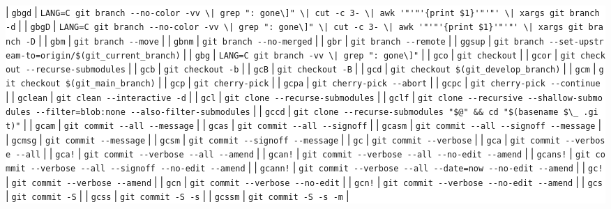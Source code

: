 | `gbgd`                 | `LANG=C git branch --no-color -vv \| grep ": gone\]" \| cut -c 3- \| awk '"'"'{print $1}'"'"' \| xargs git branch -d`           |
| `gbgD`                 | `LANG=C git branch --no-color -vv \| grep ": gone\]" \| cut -c 3- \| awk '"'"'{print $1}'"'"' \| xargs git branch -D`           |
| `gbm`                  | `git branch --move`                                                                                                             |
| `gbnm`                 | `git branch --no-merged`                                                                                                        |
| `gbr`                  | `git branch --remote`                                                                                                           |
| `ggsup`                | `git branch --set-upstream-to=origin/$(git_current_branch)`                                                                     |
| `gbg`                  | `LANG=C git branch -vv \| grep ": gone\]"`                                                                                      |
| `gco`                  | `git checkout`                                                                                                                  |
| `gcor`                 | `git checkout --recurse-submodules`                                                                                             |
| `gcb`                  | `git checkout -b`                                                                                                               |
| `gcB`                  | `git checkout -B`                                                                                                               |
| `gcd`                  | `git checkout $(git_develop_branch)`                                                                                            |
| `gcm`                  | `git checkout $(git_main_branch)`                                                                                               |
| `gcp`                  | `git cherry-pick`                                                                                                               |
| `gcpa`                 | `git cherry-pick --abort`                                                                                                       |
| `gcpc`                 | `git cherry-pick --continue`                                                                                                    |
| `gclean`               | `git clean --interactive -d`                                                                                                    |
| `gcl`                  | `git clone --recurse-submodules`                                                                                                |
| `gclf`                 | `git clone --recursive --shallow-submodules --filter=blob:none --also-filter-submodules`                                        |
| `gccd`                 | `git clone --recurse-submodules "$@" && cd "$(basename $\_ .git)"`                                                              |
| `gcam`                 | `git commit --all --message`                                                                                                    |
| `gcas`                 | `git commit --all --signoff`                                                                                                    |
| `gcasm`                | `git commit --all --signoff --message`                                                                                          |
| `gcmsg`                | `git commit --message`                                                                                                          |
| `gcsm`                 | `git commit --signoff --message`                                                                                                |
| `gc`                   | `git commit --verbose`                                                                                                          |
| `gca`                  | `git commit --verbose --all`                                                                                                    |
| `gca!`                 | `git commit --verbose --all --amend`                                                                                            |
| `gcan!`                | `git commit --verbose --all --no-edit --amend`                                                                                  |
| `gcans!`               | `git commit --verbose --all --signoff --no-edit --amend`                                                                        |
| `gcann!`               | `git commit --verbose --all --date=now --no-edit --amend`                                                                       |
| `gc!`                  | `git commit --verbose --amend`                                                                                                  |
| `gcn`                  | `git commit --verbose --no-edit`                                                                                                |
| `gcn!`                 | `git commit --verbose --no-edit --amend`                                                                                        |
| `gcs`                  | `git commit -S`                                                                                                                 |
| `gcss`                 | `git commit -S -s`                                                                                                              |
| `gcssm`                | `git commit -S -s -m`                                                                                                           |